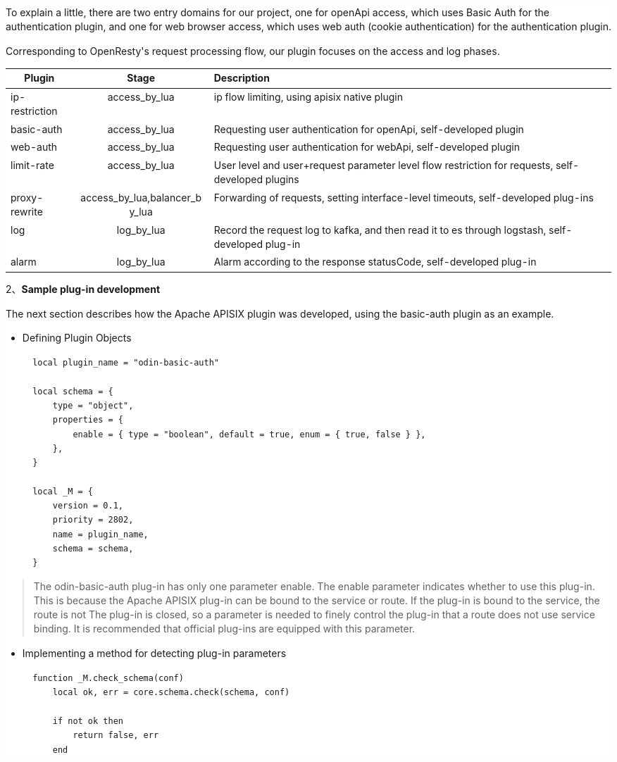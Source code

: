 To explain a little, there are two entry domains for our project, one for openApi access, which uses Basic Auth for the authentication plugin, and one for web browser access, which uses web auth (cookie authentication) for the authentication plugin.

Corresponding to OpenResty's request processing flow, our plugin focuses on the access and log phases.

| Plugin           |             Stage              | Description                                                         |
|----------------|:-----------------------------:|:-------------------------------------------------------------|
| ip-restriction |         access_by_lua         | ip flow limiting, using apisix native plugin                                |
| basic-auth     |         access_by_lua         | Requesting user authentication for openApi, self-developed plugin                            |
| web-auth       |         access_by_lua         | Requesting user authentication for webApi, self-developed plugin                             |
| limit-rate     |         access_by_lua         | User level and user+request parameter level flow restriction for requests, self-developed plugins        |
| proxy-rewrite  | access_by_lua,balancer_by_lua | Forwarding of requests, setting interface-level timeouts, self-developed plug-ins             |
| log            |          log_by_lua           | Record the request log to kafka, and then read it to es through logstash, self-developed plug-in |
| alarm          |          log_by_lua           | Alarm according to the response statusCode, self-developed plug-in                       |

2、**Sample plug-in development**

The next section describes how the Apache APISIX plugin was developed, using the basic-auth plugin as an example.

+ Defining Plugin Objects

		local plugin_name = "odin-basic-auth"

		local schema = {
			type = "object",
			properties = {
				enable = { type = "boolean", default = true, enum = { true, false } },
			},
		}

		local _M = {
			version = 0.1,
			priority = 2802,
			name = plugin_name,
			schema = schema,
		}

>The odin-basic-auth plug-in has only one parameter enable. The enable parameter indicates whether to use this plug-in. This is because the Apache APISIX plug-in can be bound to the service or route. If the plug-in is bound to the service, the route is not The plug-in is closed, so a parameter is needed to finely control the plug-in that a route does not use service binding. It is recommended that official plug-ins are equipped with this parameter.

+ Implementing a method for detecting plug-in parameters

		function _M.check_schema(conf)
			local ok, err = core.schema.check(schema, conf)

			if not ok then
				return false, err
			end

